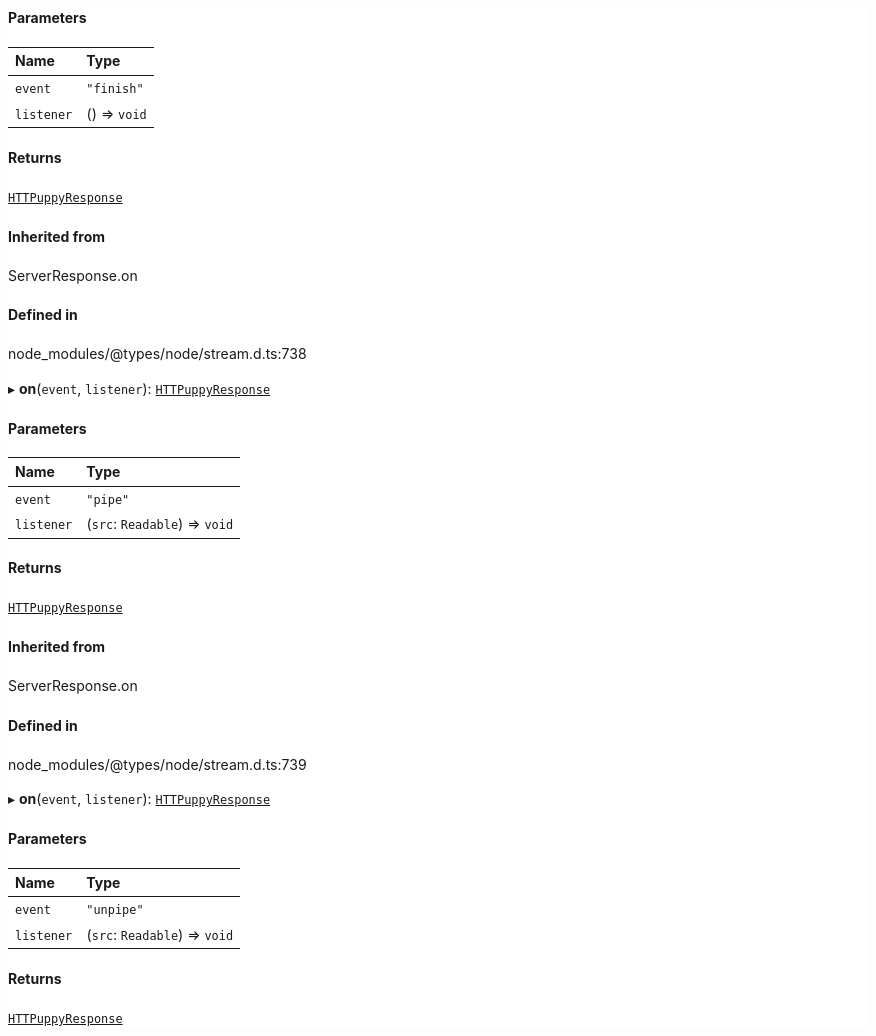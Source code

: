 #### Parameters

| Name | Type |
| :------ | :------ |
| `event` | ``"finish"`` |
| `listener` | () => `void` |

#### Returns

[`HTTPuppyResponse`](types_server.HTTPuppyResponse.md)

#### Inherited from

ServerResponse.on

#### Defined in

node_modules/@types/node/stream.d.ts:738

▸ **on**(`event`, `listener`): [`HTTPuppyResponse`](types_server.HTTPuppyResponse.md)

#### Parameters

| Name | Type |
| :------ | :------ |
| `event` | ``"pipe"`` |
| `listener` | (`src`: `Readable`) => `void` |

#### Returns

[`HTTPuppyResponse`](types_server.HTTPuppyResponse.md)

#### Inherited from

ServerResponse.on

#### Defined in

node_modules/@types/node/stream.d.ts:739

▸ **on**(`event`, `listener`): [`HTTPuppyResponse`](types_server.HTTPuppyResponse.md)

#### Parameters

| Name | Type |
| :------ | :------ |
| `event` | ``"unpipe"`` |
| `listener` | (`src`: `Readable`) => `void` |

#### Returns

[`HTTPuppyResponse`](types_server.HTTPuppyResponse.md)
